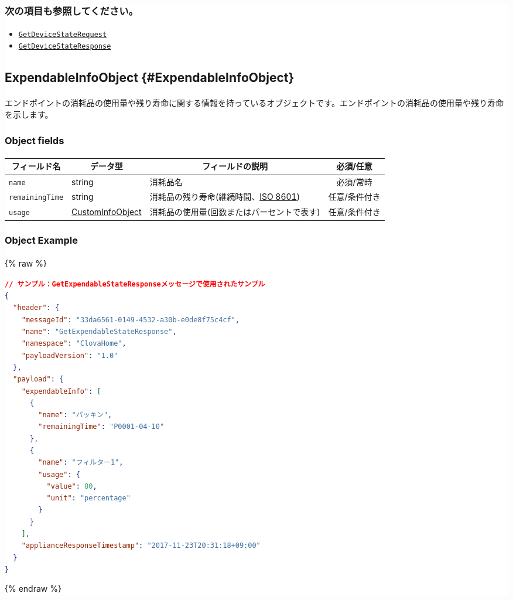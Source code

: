 ### 次の項目も参照してください。
* [`GetDeviceStateRequest`](/CEK/References/ClovaHomeInterface/Control_Interfaces.md#GetDeviceStateRequest)
* [`GetDeviceStateResponse`](/CEK/References/ClovaHomeInterface/Control_Interfaces.md#GetDeviceStateResponse)

## ExpendableInfoObject {#ExpendableInfoObject}
エンドポイントの消耗品の使用量や残り寿命に関する情報を持っているオブジェクトです。エンドポイントの消耗品の使用量や残り寿命を示します。

### Object fields
| フィールド名       | データ型    | フィールドの説明                     | 必須/任意 |
|---------------|---------|-----------------------------|:-------------:|
| `name`          | string  | 消耗品名                  | 必須/常時 |
| `remainingTime` | string   | 消耗品の残り寿命(継続時間、<a href="https://en.wikipedia.org/wiki/ISO_8601#Durations" target="_blank">ISO 8601</a>)    | 任意/条件付き |
| `usage`         | [CustomInfoObject](#CustomInfoObject)          | 消耗品の使用量(回数またはパーセントで表す)      | 任意/条件付き |

### Object Example
{% raw %}

```json
// サンプル：GetExpendableStateResponseメッセージで使用されたサンプル
{
  "header": {
    "messageId": "33da6561-0149-4532-a30b-e0de8f75c4cf",
    "name": "GetExpendableStateResponse",
    "namespace": "ClovaHome",
    "payloadVersion": "1.0"
  },
  "payload": {
    "expendableInfo": [
      {
        "name": "パッキン",
        "remainingTime": "P0001-04-10"
      },
      {
        "name": "フィルター1",
        "usage": {
          "value": 80,
          "unit": "percentage"
        }
      }
    ],
    "applianceResponseTimestamp": "2017-11-23T20:31:18+09:00"
  }
}
```

{% endraw %}
